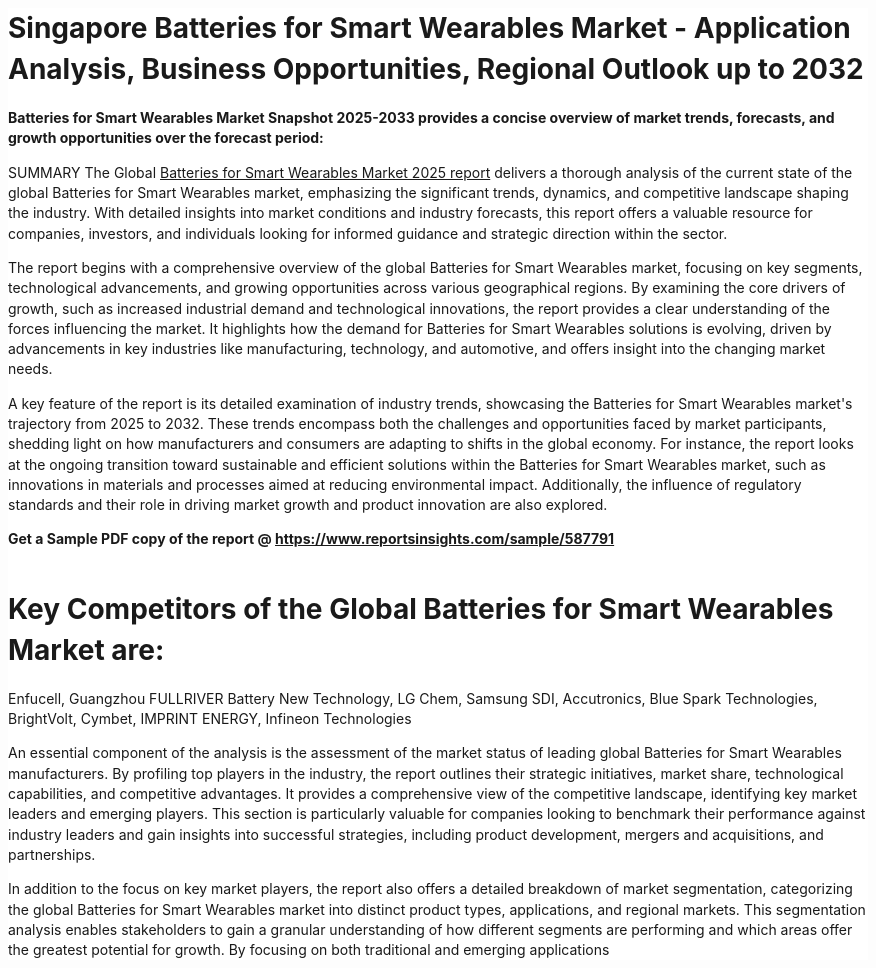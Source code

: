 # Singapore Batteries for Smart Wearables Market - Application Analysis, Business Opportunities, Regional Outlook up to 2032

<strong>Batteries for Smart Wearables Market Snapshot 2025-2033 provides a concise overview of market trends, forecasts, and growth opportunities over the forecast period:</strong>

SUMMARY The Global <a href=https://www.reportsinsights.com/sample/587791>Batteries for Smart Wearables Market 2025 report</a> delivers a thorough analysis of the current state of the global Batteries for Smart Wearables market, emphasizing the significant trends, dynamics, and competitive landscape shaping the industry. With detailed insights into market conditions and industry forecasts, this report offers a valuable resource for companies, investors, and individuals looking for informed guidance and strategic direction within the sector.

The report begins with a comprehensive overview of the global Batteries for Smart Wearables market, focusing on key segments, technological advancements, and growing opportunities across various geographical regions. By examining the core drivers of growth, such as increased industrial demand and technological innovations, the report provides a clear understanding of the forces influencing the market. It highlights how the demand for Batteries for Smart Wearables solutions is evolving, driven by advancements in key industries like manufacturing, technology, and automotive, and offers insight into the changing market needs.

A key feature of the report is its detailed examination of industry trends, showcasing the Batteries for Smart Wearables market's trajectory from 2025 to 2032. These trends encompass both the challenges and opportunities faced by market participants, shedding light on how manufacturers and consumers are adapting to shifts in the global economy. For instance, the report looks at the ongoing transition toward sustainable and efficient solutions within the Batteries for Smart Wearables market, such as innovations in materials and processes aimed at reducing environmental impact. Additionally, the influence of regulatory standards and their role in driving market growth and product innovation are also explored.

<strong>Get a Sample PDF copy of the report @ <a href=https://www.reportsinsights.com/sample/587791>https://www.reportsinsights.com/sample/587791</a></strong>

# <strong>Key Competitors of the Global Batteries for Smart Wearables Market are:</strong>

Enfucell, Guangzhou FULLRIVER Battery New Technology, LG Chem, Samsung SDI, Accutronics, Blue Spark Technologies, BrightVolt, Cymbet, IMPRINT ENERGY, Infineon Technologies

An essential component of the analysis is the assessment of the market status of leading global Batteries for Smart Wearables manufacturers. By profiling top players in the industry, the report outlines their strategic initiatives, market share, technological capabilities, and competitive advantages. It provides a comprehensive view of the competitive landscape, identifying key market leaders and emerging players. This section is particularly valuable for companies looking to benchmark their performance against industry leaders and gain insights into successful strategies, including product development, mergers and acquisitions, and partnerships.

In addition to the focus on key market players, the report also offers a detailed breakdown of market segmentation, categorizing the global Batteries for Smart Wearables market into distinct product types, applications, and regional markets. This segmentation analysis enables stakeholders to gain a granular understanding of how different segments are performing and which areas offer the greatest potential for growth. By focusing on both traditional and emerging applications
